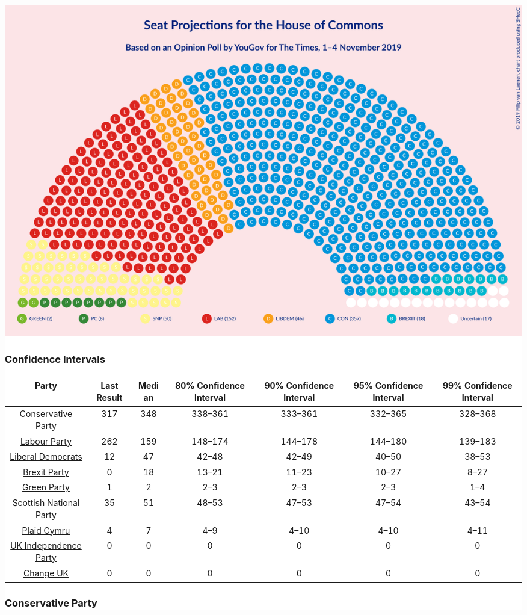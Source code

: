 ![Graph with seating plan not yet produced](2019-11-04-YouGov-seating-plan.png "Seating Plan")

### Confidence Intervals

| Party | Last Result | Median | 80% Confidence Interval | 90% Confidence Interval | 95% Confidence Interval | 99% Confidence Interval |
|:-----:|:-----------:|:------:|:-----------------------:|:-----------------------:|:-----------------------:|:-----------------------:|
| <a href="#conservative-party">Conservative Party</a> | 317 | 348 | 338–361 |333–361 |332–365 |328–368 |
| <a href="#labour-party">Labour Party</a> | 262 | 159 | 148–174 |144–178 |144–180 |139–183 |
| <a href="#liberal-democrats">Liberal Democrats</a> | 12 | 47 | 42–48 |42–49 |40–50 |38–53 |
| <a href="#brexit-party">Brexit Party</a> | 0 | 18 | 13–21 |11–23 |10–27 |8–27 |
| <a href="#green-party">Green Party</a> | 1 | 2 | 2–3 |2–3 |2–3 |1–4 |
| <a href="#scottish-national-party">Scottish National Party</a> | 35 | 51 | 48–53 |47–53 |47–54 |43–54 |
| <a href="#plaid-cymru">Plaid Cymru</a> | 4 | 7 | 4–9 |4–10 |4–10 |4–11 |
| <a href="#uk-independence-party">UK Independence Party</a> | 0 | 0 | 0 |0 |0 |0 |
| <a href="#change-uk">Change UK</a> | 0 | 0 | 0 |0 |0 |0 |

### Conservative Party
